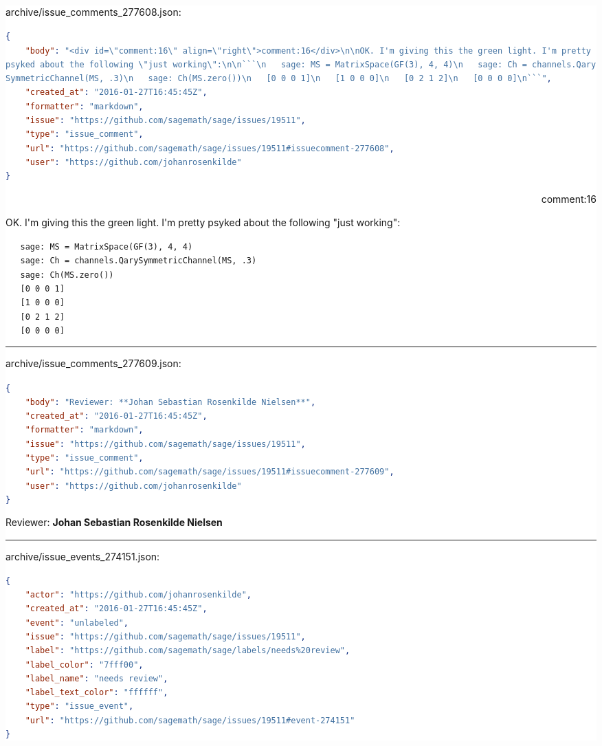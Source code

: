 archive/issue_comments_277608.json:
```json
{
    "body": "<div id=\"comment:16\" align=\"right\">comment:16</div>\n\nOK. I'm giving this the green light. I'm pretty psyked about the following \"just working\":\n\n```\n   sage: MS = MatrixSpace(GF(3), 4, 4)\n   sage: Ch = channels.QarySymmetricChannel(MS, .3)\n   sage: Ch(MS.zero())\n   [0 0 0 1]\n   [1 0 0 0]\n   [0 2 1 2]\n   [0 0 0 0]\n```",
    "created_at": "2016-01-27T16:45:45Z",
    "formatter": "markdown",
    "issue": "https://github.com/sagemath/sage/issues/19511",
    "type": "issue_comment",
    "url": "https://github.com/sagemath/sage/issues/19511#issuecomment-277608",
    "user": "https://github.com/johanrosenkilde"
}
```

<div id="comment:16" align="right">comment:16</div>

OK. I'm giving this the green light. I'm pretty psyked about the following "just working":

```
   sage: MS = MatrixSpace(GF(3), 4, 4)
   sage: Ch = channels.QarySymmetricChannel(MS, .3)
   sage: Ch(MS.zero())
   [0 0 0 1]
   [1 0 0 0]
   [0 2 1 2]
   [0 0 0 0]
```



---

archive/issue_comments_277609.json:
```json
{
    "body": "Reviewer: **Johan Sebastian Rosenkilde Nielsen**",
    "created_at": "2016-01-27T16:45:45Z",
    "formatter": "markdown",
    "issue": "https://github.com/sagemath/sage/issues/19511",
    "type": "issue_comment",
    "url": "https://github.com/sagemath/sage/issues/19511#issuecomment-277609",
    "user": "https://github.com/johanrosenkilde"
}
```

Reviewer: **Johan Sebastian Rosenkilde Nielsen**



---

archive/issue_events_274151.json:
```json
{
    "actor": "https://github.com/johanrosenkilde",
    "created_at": "2016-01-27T16:45:45Z",
    "event": "unlabeled",
    "issue": "https://github.com/sagemath/sage/issues/19511",
    "label": "https://github.com/sagemath/sage/labels/needs%20review",
    "label_color": "7fff00",
    "label_name": "needs review",
    "label_text_color": "ffffff",
    "type": "issue_event",
    "url": "https://github.com/sagemath/sage/issues/19511#event-274151"
}
```
